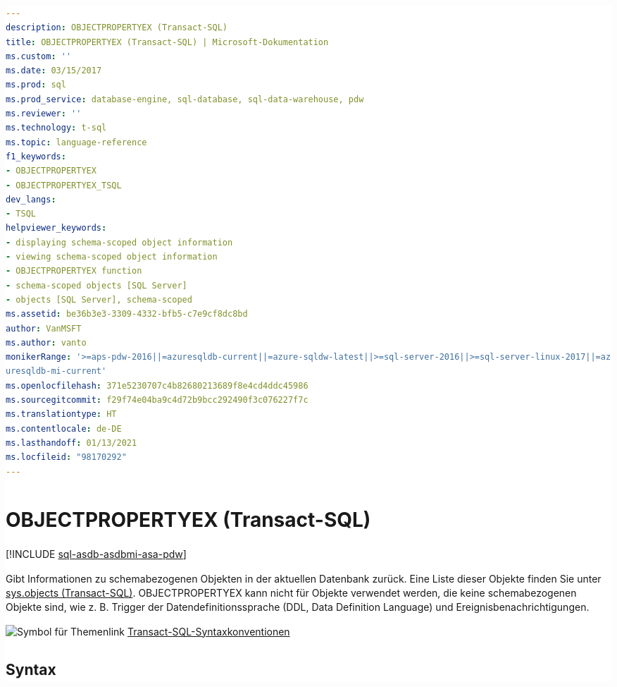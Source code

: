 ```yaml
---
description: OBJECTPROPERTYEX (Transact-SQL)
title: OBJECTPROPERTYEX (Transact-SQL) | Microsoft-Dokumentation
ms.custom: ''
ms.date: 03/15/2017
ms.prod: sql
ms.prod_service: database-engine, sql-database, sql-data-warehouse, pdw
ms.reviewer: ''
ms.technology: t-sql
ms.topic: language-reference
f1_keywords:
- OBJECTPROPERTYEX
- OBJECTPROPERTYEX_TSQL
dev_langs:
- TSQL
helpviewer_keywords:
- displaying schema-scoped object information
- viewing schema-scoped object information
- OBJECTPROPERTYEX function
- schema-scoped objects [SQL Server]
- objects [SQL Server], schema-scoped
ms.assetid: be36b3e3-3309-4332-bfb5-c7e9cf8dc8bd
author: VanMSFT
ms.author: vanto
monikerRange: '>=aps-pdw-2016||=azuresqldb-current||=azure-sqldw-latest||>=sql-server-2016||>=sql-server-linux-2017||=azuresqldb-mi-current'
ms.openlocfilehash: 371e5230707c4b82680213689f8e4cd4ddc45986
ms.sourcegitcommit: f29f74e04ba9c4d72b9bcc292490f3c076227f7c
ms.translationtype: HT
ms.contentlocale: de-DE
ms.lasthandoff: 01/13/2021
ms.locfileid: "98170292"
---
```

# <a name="objectpropertyex-transact-sql"></a>OBJECTPROPERTYEX (Transact-SQL)
[!INCLUDE [sql-asdb-asdbmi-asa-pdw](../../includes/applies-to-version/sql-asdb-asdbmi-asa-pdw.md)]

  Gibt Informationen zu schemabezogenen Objekten in der aktuellen Datenbank zurück. Eine Liste dieser Objekte finden Sie unter [sys.objects &#40;Transact-SQL&#41;](../../relational-databases/system-catalog-views/sys-objects-transact-sql.md). OBJECTPROPERTYEX kann nicht für Objekte verwendet werden, die keine schemabezogenen Objekte sind, wie z. B. Trigger der Datendefinitionssprache (DDL, Data Definition Language) und Ereignisbenachrichtigungen.  
  
 ![Symbol für Themenlink](../../database-engine/configure-windows/media/topic-link.gif "Symbol für Themenlink") [Transact-SQL-Syntaxkonventionen](../../t-sql/language-elements/transact-sql-syntax-conventions-transact-sql.md)  
  
## <a name="syntax"></a>Syntax  
  